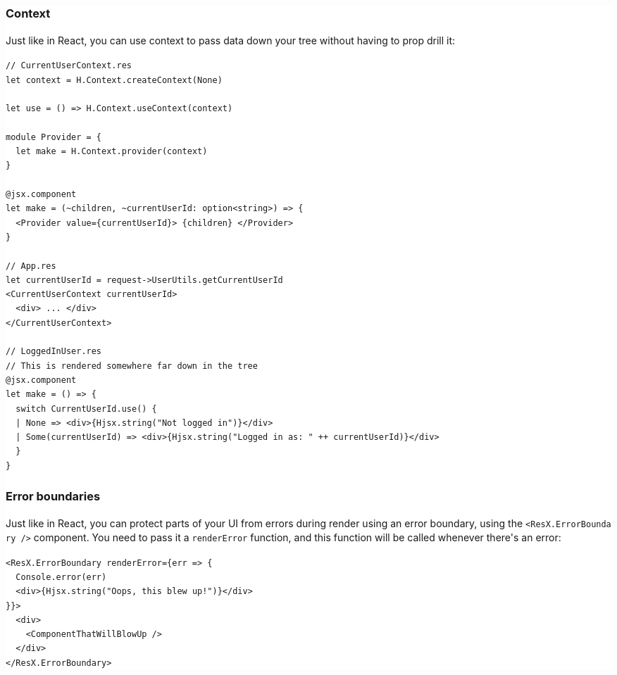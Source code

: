 ### Context

Just like in React, you can use context to pass data down your tree without having to prop drill it:

```rescript
// CurrentUserContext.res
let context = H.Context.createContext(None)

let use = () => H.Context.useContext(context)

module Provider = {
  let make = H.Context.provider(context)
}

@jsx.component
let make = (~children, ~currentUserId: option<string>) => {
  <Provider value={currentUserId}> {children} </Provider>
}

// App.res
let currentUserId = request->UserUtils.getCurrentUserId
<CurrentUserContext currentUserId>
  <div> ... </div>
</CurrentUserContext>

// LoggedInUser.res
// This is rendered somewhere far down in the tree
@jsx.component
let make = () => {
  switch CurrentUserId.use() {
  | None => <div>{Hjsx.string("Not logged in")}</div>
  | Some(currentUserId) => <div>{Hjsx.string("Logged in as: " ++ currentUserId)}</div>
  }
}
```

### Error boundaries

Just like in React, you can protect parts of your UI from errors during render using an error boundary, using the `<ResX.ErrorBoundary />` component. You need to pass it a `renderError` function, and this function will be called whenever there's an error:

```rescript
<ResX.ErrorBoundary renderError={err => {
  Console.error(err)
  <div>{Hjsx.string("Oops, this blew up!")}</div>
}}>
  <div>
    <ComponentThatWillBlowUp />
  </div>
</ResX.ErrorBoundary>
```

